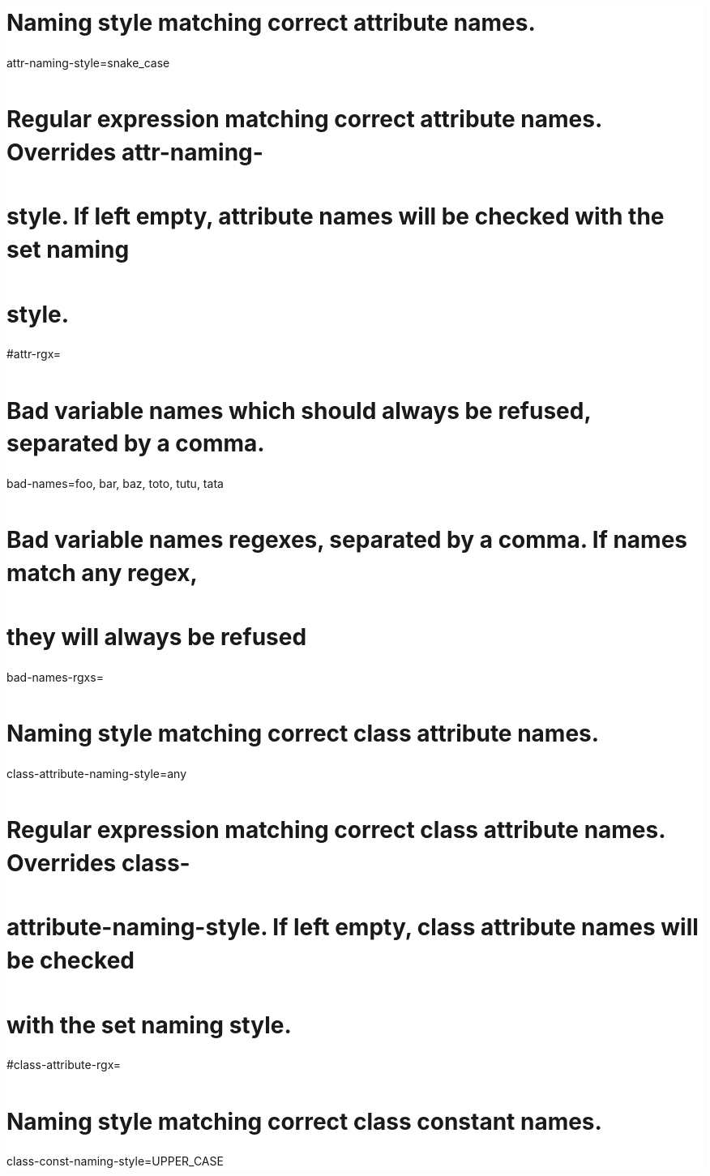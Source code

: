 # Naming style matching correct attribute names.
attr-naming-style=snake_case

# Regular expression matching correct attribute names. Overrides attr-naming-
# style. If left empty, attribute names will be checked with the set naming
# style.
#attr-rgx=

# Bad variable names which should always be refused, separated by a comma.
bad-names=foo,
          bar,
          baz,
          toto,
          tutu,
          tata

# Bad variable names regexes, separated by a comma. If names match any regex,
# they will always be refused
bad-names-rgxs=

# Naming style matching correct class attribute names.
class-attribute-naming-style=any

# Regular expression matching correct class attribute names. Overrides class-
# attribute-naming-style. If left empty, class attribute names will be checked
# with the set naming style.
#class-attribute-rgx=

# Naming style matching correct class constant names.
class-const-naming-style=UPPER_CASE
